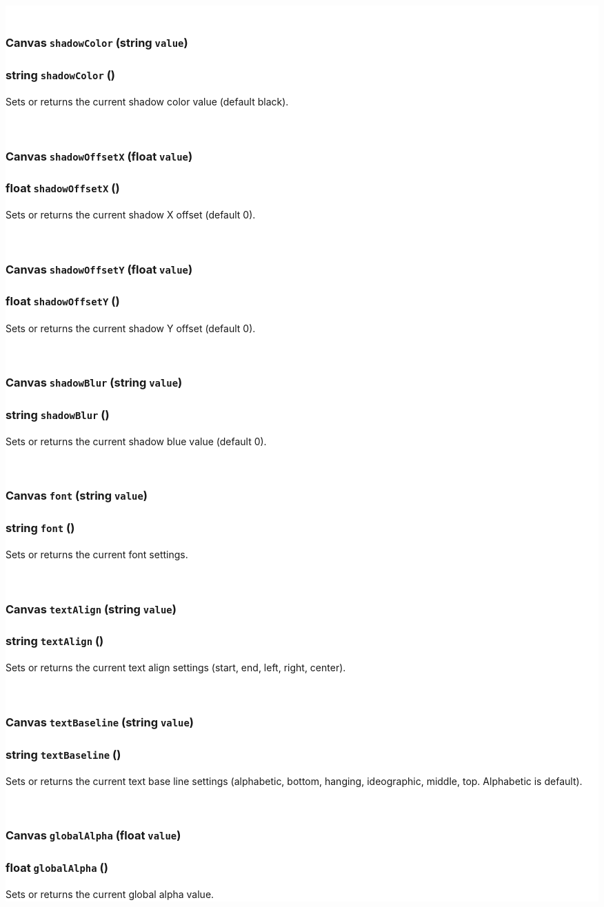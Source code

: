 <br/>

### Canvas **`shadowColor`** (string `value`)
### string **`shadowColor`** ()
Sets or returns the current shadow color value (default black).

<br/>

### Canvas **`shadowOffsetX`** (float `value`)
### float **`shadowOffsetX`** ()
Sets or returns the current shadow X offset (default 0).

<br/>

### Canvas **`shadowOffsetY`** (float `value`)
### float **`shadowOffsetY`** ()
Sets or returns the current shadow Y offset (default 0).

<br/>

### Canvas **`shadowBlur`** (string `value`)
### string **`shadowBlur`** ()
Sets or returns the current shadow blue value (default 0).

<br/>

### Canvas **`font`** (string `value`)
### string **`font`** ()
Sets or returns the current font settings.

<br/>

### Canvas **`textAlign`** (string `value`)
### string **`textAlign`** ()
Sets or returns the current text align settings (start, end, left, right, center).

<br/>

### Canvas **`textBaseline`** (string `value`)
### string **`textBaseline`** ()
Sets or returns the current text base line settings (alphabetic, bottom, hanging, ideographic, middle, top. Alphabetic is default).

<br/>

### Canvas **`globalAlpha`** (float `value`)
### float **`globalAlpha`** ()
Sets or returns the current global alpha value.
